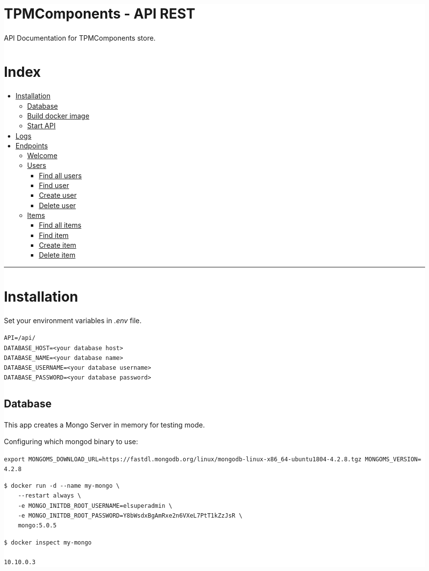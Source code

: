 # TPMComponents - API REST 

API Documentation for TPMComponents store.

# Index 

- [Installation](#installation)
  - [Database](#database)
  - [Build docker image](#build-docker-image)
  - [Start API](#start-api)
- [Logs](#logs)
- [Endpoints](#endpoints)
  - [Welcome](#welcome)
  - [Users](#users)
    - [Find all users](#find-all-users)
    - [Find user](#find-user)
    - [Create user](#create-user)
    - [Delete user](#delete-user)
  - [Items](#items)
    - [Find all items](#find-all-items)
    - [Find item](#find-item)
    - [Create item](#create-item)
    - [Delete item](#delete-item)

---

# Installation

Set your environment variables in *.env* file.

```
API=/api/
DATABASE_HOST=<your database host>
DATABASE_NAME=<your database name>
DATABASE_USERNAME=<your database username>
DATABASE_PASSWORD=<your database password>
```

## Database

This app creates a Mongo Server in memory for testing mode.

Configuring which mongod binary to use:

```
export MONGOMS_DOWNLOAD_URL=https://fastdl.mongodb.org/linux/mongodb-linux-x86_64-ubuntu1804-4.2.8.tgz MONGOMS_VERSION=4.2.8
```

```console
$ docker run -d --name my-mongo \
    --restart always \
    -e MONGO_INITDB_ROOT_USERNAME=elsuperadmin \
    -e MONGO_INITDB_ROOT_PASSWORD=Y8bWsdxBgAmRxe2n6VXeL7PtT1kZzJsR \
    mongo:5.0.5
```
```console
$ docker inspect my-mongo

10.10.0.3
```
